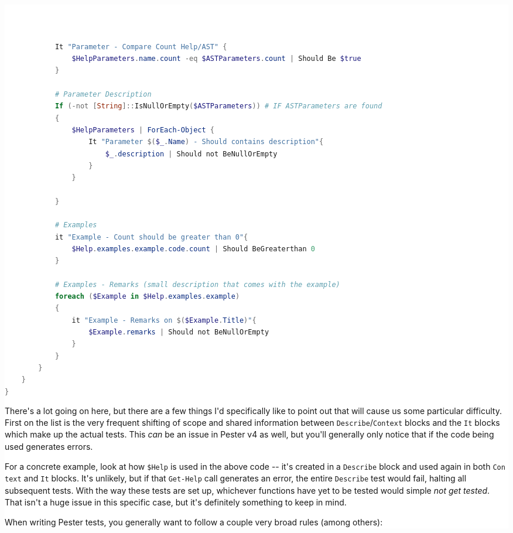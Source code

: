 ```powershell



            It "Parameter - Compare Count Help/AST" {
                $HelpParameters.name.count -eq $ASTParameters.count | Should Be $true
            }

            # Parameter Description
            If (-not [String]::IsNullOrEmpty($ASTParameters)) # IF ASTParameters are found
            {
                $HelpParameters | ForEach-Object {
                    It "Parameter $($_.Name) - Should contains description"{
                        $_.description | Should not BeNullOrEmpty
                    }
                }

            }

            # Examples
            it "Example - Count should be greater than 0"{
                $Help.examples.example.code.count | Should BeGreaterthan 0
            }

            # Examples - Remarks (small description that comes with the example)
            foreach ($Example in $Help.examples.example)
            {
                it "Example - Remarks on $($Example.Title)"{
                    $Example.remarks | Should not BeNullOrEmpty
                }
            }
        }
    }
}
```

There's a lot going on here, but there are a few things I'd specifically like to point out that will cause us some particular difficulty.
First on the list is the very frequent shifting of scope and shared information between `Describe`/`Context` blocks and the `It` blocks which make up the actual tests.
This _can_ be an issue in Pester v4 as well, but you'll generally only notice that if the code being used generates errors.

For a concrete example, look at how `$Help` is used in the above code -- it's created in a `Describe` block and used again in both `Context` and `It` blocks.
It's unlikely, but if that `Get-Help` call generates an error, the entire `Describe` test would fail, halting all subsequent tests.
With the way these tests are set up, whichever functions have yet to be tested would simple _not get tested_.
That isn't a huge issue in this specific case, but it's definitely something to keep in mind.

When writing Pester tests, you generally want to follow a couple very broad rules (among others):
